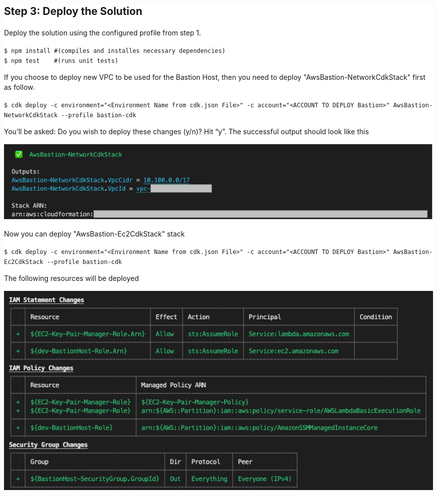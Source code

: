 ## Step 3: Deploy the Solution
Deploy the solution using the configured profile from step 1.

```
$ npm install #(compiles and installes necessary dependencies)
$ npm test    #(runs unit tests)
```

If you choose to deploy new VPC to be used for the Bastion Host, then you need to deploy "AwsBastion-NetworkCdkStack" first as follow.

```
$ cdk deploy -c environment="<Environment Name from cdk.json File>" -c account="<ACCOUNT TO DEPLOY Bastion>" AwsBastion-NetworkCdkStack --profile bastion-cdk 
```
You’ll be asked: Do you wish to deploy these changes (y/n)? Hit “y”. The successful output should look like this 

![Secure Bastion Host Architecture](./docs/AwsBastion-NetworkCdkStack-output.png)

Now you can deploy "AwsBastion-Ec2CdkStack" stack

```
$ cdk deploy -c environment="<Environment Name from cdk.json File>" -c account="<ACCOUNT TO DEPLOY Bastion>" AwsBastion-Ec2CdkStack --profile bastion-cdk 
```

The following resources will be deployed

![Secure Bastion Host Architecture](./docs/AwsBastion-Ec2CdkStack-resources.png)
